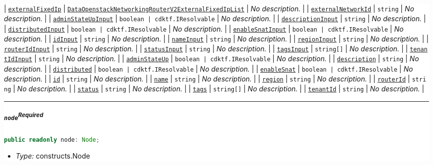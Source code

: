 | <code><a href="#@ithings/cdktf-provider-openstack.dataOpenstackNetworkingRouterV2.DataOpenstackNetworkingRouterV2.property.externalFixedIp">externalFixedIp</a></code> | <code><a href="#@ithings/cdktf-provider-openstack.dataOpenstackNetworkingRouterV2.DataOpenstackNetworkingRouterV2ExternalFixedIpList">DataOpenstackNetworkingRouterV2ExternalFixedIpList</a></code> | *No description.* |
| <code><a href="#@ithings/cdktf-provider-openstack.dataOpenstackNetworkingRouterV2.DataOpenstackNetworkingRouterV2.property.externalNetworkId">externalNetworkId</a></code> | <code>string</code> | *No description.* |
| <code><a href="#@ithings/cdktf-provider-openstack.dataOpenstackNetworkingRouterV2.DataOpenstackNetworkingRouterV2.property.adminStateUpInput">adminStateUpInput</a></code> | <code>boolean \| cdktf.IResolvable</code> | *No description.* |
| <code><a href="#@ithings/cdktf-provider-openstack.dataOpenstackNetworkingRouterV2.DataOpenstackNetworkingRouterV2.property.descriptionInput">descriptionInput</a></code> | <code>string</code> | *No description.* |
| <code><a href="#@ithings/cdktf-provider-openstack.dataOpenstackNetworkingRouterV2.DataOpenstackNetworkingRouterV2.property.distributedInput">distributedInput</a></code> | <code>boolean \| cdktf.IResolvable</code> | *No description.* |
| <code><a href="#@ithings/cdktf-provider-openstack.dataOpenstackNetworkingRouterV2.DataOpenstackNetworkingRouterV2.property.enableSnatInput">enableSnatInput</a></code> | <code>boolean \| cdktf.IResolvable</code> | *No description.* |
| <code><a href="#@ithings/cdktf-provider-openstack.dataOpenstackNetworkingRouterV2.DataOpenstackNetworkingRouterV2.property.idInput">idInput</a></code> | <code>string</code> | *No description.* |
| <code><a href="#@ithings/cdktf-provider-openstack.dataOpenstackNetworkingRouterV2.DataOpenstackNetworkingRouterV2.property.nameInput">nameInput</a></code> | <code>string</code> | *No description.* |
| <code><a href="#@ithings/cdktf-provider-openstack.dataOpenstackNetworkingRouterV2.DataOpenstackNetworkingRouterV2.property.regionInput">regionInput</a></code> | <code>string</code> | *No description.* |
| <code><a href="#@ithings/cdktf-provider-openstack.dataOpenstackNetworkingRouterV2.DataOpenstackNetworkingRouterV2.property.routerIdInput">routerIdInput</a></code> | <code>string</code> | *No description.* |
| <code><a href="#@ithings/cdktf-provider-openstack.dataOpenstackNetworkingRouterV2.DataOpenstackNetworkingRouterV2.property.statusInput">statusInput</a></code> | <code>string</code> | *No description.* |
| <code><a href="#@ithings/cdktf-provider-openstack.dataOpenstackNetworkingRouterV2.DataOpenstackNetworkingRouterV2.property.tagsInput">tagsInput</a></code> | <code>string[]</code> | *No description.* |
| <code><a href="#@ithings/cdktf-provider-openstack.dataOpenstackNetworkingRouterV2.DataOpenstackNetworkingRouterV2.property.tenantIdInput">tenantIdInput</a></code> | <code>string</code> | *No description.* |
| <code><a href="#@ithings/cdktf-provider-openstack.dataOpenstackNetworkingRouterV2.DataOpenstackNetworkingRouterV2.property.adminStateUp">adminStateUp</a></code> | <code>boolean \| cdktf.IResolvable</code> | *No description.* |
| <code><a href="#@ithings/cdktf-provider-openstack.dataOpenstackNetworkingRouterV2.DataOpenstackNetworkingRouterV2.property.description">description</a></code> | <code>string</code> | *No description.* |
| <code><a href="#@ithings/cdktf-provider-openstack.dataOpenstackNetworkingRouterV2.DataOpenstackNetworkingRouterV2.property.distributed">distributed</a></code> | <code>boolean \| cdktf.IResolvable</code> | *No description.* |
| <code><a href="#@ithings/cdktf-provider-openstack.dataOpenstackNetworkingRouterV2.DataOpenstackNetworkingRouterV2.property.enableSnat">enableSnat</a></code> | <code>boolean \| cdktf.IResolvable</code> | *No description.* |
| <code><a href="#@ithings/cdktf-provider-openstack.dataOpenstackNetworkingRouterV2.DataOpenstackNetworkingRouterV2.property.id">id</a></code> | <code>string</code> | *No description.* |
| <code><a href="#@ithings/cdktf-provider-openstack.dataOpenstackNetworkingRouterV2.DataOpenstackNetworkingRouterV2.property.name">name</a></code> | <code>string</code> | *No description.* |
| <code><a href="#@ithings/cdktf-provider-openstack.dataOpenstackNetworkingRouterV2.DataOpenstackNetworkingRouterV2.property.region">region</a></code> | <code>string</code> | *No description.* |
| <code><a href="#@ithings/cdktf-provider-openstack.dataOpenstackNetworkingRouterV2.DataOpenstackNetworkingRouterV2.property.routerId">routerId</a></code> | <code>string</code> | *No description.* |
| <code><a href="#@ithings/cdktf-provider-openstack.dataOpenstackNetworkingRouterV2.DataOpenstackNetworkingRouterV2.property.status">status</a></code> | <code>string</code> | *No description.* |
| <code><a href="#@ithings/cdktf-provider-openstack.dataOpenstackNetworkingRouterV2.DataOpenstackNetworkingRouterV2.property.tags">tags</a></code> | <code>string[]</code> | *No description.* |
| <code><a href="#@ithings/cdktf-provider-openstack.dataOpenstackNetworkingRouterV2.DataOpenstackNetworkingRouterV2.property.tenantId">tenantId</a></code> | <code>string</code> | *No description.* |

---

##### `node`<sup>Required</sup> <a name="node" id="@ithings/cdktf-provider-openstack.dataOpenstackNetworkingRouterV2.DataOpenstackNetworkingRouterV2.property.node"></a>

```typescript
public readonly node: Node;
```

- *Type:* constructs.Node
